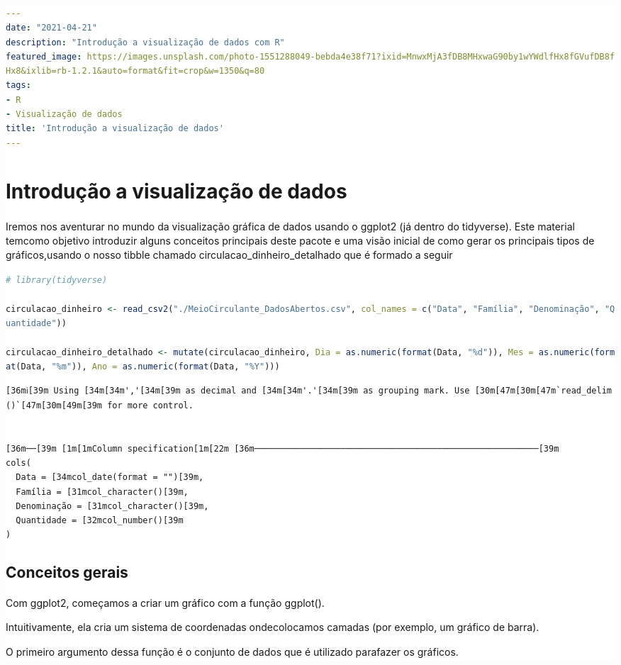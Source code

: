 ```yaml
---
date: "2021-04-21"
description: "Introdução a visualização de dados com R"
featured_image: https://images.unsplash.com/photo-1551288049-bebda4e38f71?ixid=MnwxMjA3fDB8MHxwaG90by1wYWdlfHx8fGVufDB8fHx8&ixlib=rb-1.2.1&auto=format&fit=crop&w=1350&q=80
tags:
- R
- Visualização de dados
title: 'Introdução a visualização de dados'
---
```


# Introdução a visualização de dados
Iremos nos aventurar no mundo da visualização gráfica de dados usando o ggplot2 (já dentro do tidyverse). Este material temcomo objetivo introduzir alguns conceitos principais deste pacote e uma visão inicial de como gerar os principais tipos de gráficos,usando o nosso tibble chamado circulacao_dinheiro_detalhado que é formado a seguir


```R
# library(tidyverse)

circulacao_dinheiro <- read_csv2("./MeioCirculante_DadosAbertos.csv", col_names = c("Data", "Família", "Denominação", "Quantidade"))

circulacao_dinheiro_detalhado <- mutate(circulacao_dinheiro, Dia = as.numeric(format(Data, "%d")), Mes = as.numeric(format(Data, "%m")), Ano = as.numeric(format(Data, "%Y")))
```

    [36mℹ[39m Using [34m[34m','[34m[39m as decimal and [34m[34m'.'[34m[39m as grouping mark. Use [30m[47m[30m[47m`read_delim()`[47m[30m[49m[39m for more control.
    
    
    [36m──[39m [1m[1mColumn specification[1m[22m [36m────────────────────────────────────────────────────────[39m
    cols(
      Data = [34mcol_date(format = "")[39m,
      Família = [31mcol_character()[39m,
      Denominação = [31mcol_character()[39m,
      Quantidade = [32mcol_number()[39m
    )
    
    


## Conceitos gerais
Com ggplot2, começamos a criar um gráfico com a função ggplot(). 

Intuitivamente, ela cria um sistema de coordenadas ondecolocamos camadas (por exemplo, um gráfico de barra). 

O primeiro argumento dessa função é o conjunto de dados que é utilizado parafazer os gráficos.
